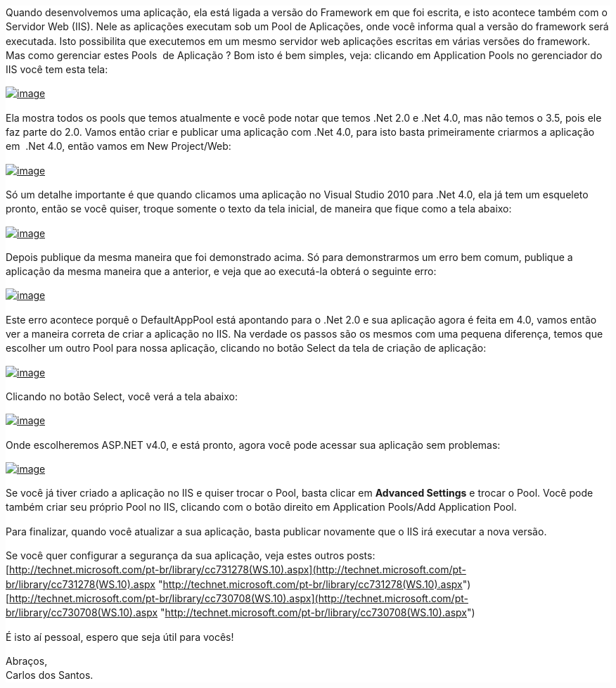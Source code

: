 Quando desenvolvemos uma aplicação, ela está ligada a versão do Framework em que foi escrita, e isto acontece também com o Servidor Web (IIS). Nele as aplicações executam sob um Pool de Aplicações, onde você informa qual a versão do framework será executada. Isto possibilita que executemos em um mesmo servidor web aplicações escritas em várias versões do framework. Mas como gerenciar estes Pools&#160; de Aplicação ? Bom isto é bem simples, veja: clicando em Application Pools no gerenciador do IIS você tem esta tela:

[<img style="background-image: none; border-right-width: 0px; margin: ; padding-left: 0px; padding-right: 0px; display: inline; border-top-width: 0px; border-bottom-width: 0px; border-left-width: 0px; padding-top: 0px" title="image" border="0" alt="image" src="http://carloscds.net/wp-content/uploads/2010/10/image_thumb12.png" width="600" height="285" />](http://carloscds.net/wp-content/uploads/2010/10/image12.png)

Ela mostra todos os pools que temos atualmente e você pode notar que temos .Net 2.0 e .Net 4.0, mas não temos o 3.5, pois ele faz parte do 2.0. Vamos então criar e publicar uma aplicação com .Net 4.0, para isto basta primeiramente criarmos a aplicação em&#160; .Net 4.0, então vamos em New Project/Web:

[<img style="background-image: none; border-right-width: 0px; margin: ; padding-left: 0px; padding-right: 0px; display: inline; border-top-width: 0px; border-bottom-width: 0px; border-left-width: 0px; padding-top: 0px" title="image" border="0" alt="image" src="http://carloscds.net/wp-content/uploads/2010/10/image_thumb13.png" width="569" height="382" />](http://carloscds.net/wp-content/uploads/2010/10/image13.png)

Só um detalhe importante é que quando clicamos uma aplicação no Visual Studio 2010 para .Net 4.0, ela já tem um esqueleto pronto, então se você quiser, troque somente o texto da tela inicial, de maneira que fique como a tela abaixo:

[<img style="background-image: none; border-right-width: 0px; margin: ; padding-left: 0px; padding-right: 0px; display: inline; border-top-width: 0px; border-bottom-width: 0px; border-left-width: 0px; padding-top: 0px" title="image" border="0" alt="image" src="http://carloscds.net/wp-content/uploads/2010/10/image_thumb14.png" width="590" height="150" />](http://carloscds.net/wp-content/uploads/2010/10/image14.png)

Depois publique da mesma maneira que foi demonstrado acima. Só para demonstrarmos um erro bem comum, publique a aplicação da mesma maneira que a anterior, e veja que ao executá-la obterá o seguinte erro: 

[<img style="background-image: none; border-right-width: 0px; margin: ; padding-left: 0px; padding-right: 0px; display: inline; border-top-width: 0px; border-bottom-width: 0px; border-left-width: 0px; padding-top: 0px" title="image" border="0" alt="image" src="http://carloscds.net/wp-content/uploads/2010/10/image_thumb15.png" width="468" height="383" />](http://carloscds.net/wp-content/uploads/2010/10/image15.png)

Este erro acontece porquê o DefaultAppPool está apontando para o .Net 2.0 e sua aplicação agora é feita em 4.0, vamos então ver a maneira correta de criar a aplicação no IIS. Na verdade os passos são os mesmos com uma pequena diferença, temos que escolher um outro Pool para nossa aplicação, clicando no botão Select da tela de criação de aplicação:

[<img style="background-image: none; border-right-width: 0px; margin: ; padding-left: 0px; padding-right: 0px; display: inline; border-top-width: 0px; border-bottom-width: 0px; border-left-width: 0px; padding-top: 0px" title="image" border="0" alt="image" src="http://carloscds.net/wp-content/uploads/2010/10/image_thumb16.png" width="405" height="281" />](http://carloscds.net/wp-content/uploads/2010/10/image16.png)

Clicando no botão Select, você verá a tela abaixo:

[<img style="background-image: none; border-right-width: 0px; margin: ; padding-left: 0px; padding-right: 0px; display: inline; border-top-width: 0px; border-bottom-width: 0px; border-left-width: 0px; padding-top: 0px" title="image" border="0" alt="image" src="http://carloscds.net/wp-content/uploads/2010/10/image_thumb17.png" width="332" height="234" />](http://carloscds.net/wp-content/uploads/2010/10/image17.png)

Onde escolheremos ASP.NET v4.0, e está pronto, agora você pode acessar sua aplicação sem problemas:

[<img style="background-image: none; border-right-width: 0px; margin: ; padding-left: 0px; padding-right: 0px; display: inline; border-top-width: 0px; border-bottom-width: 0px; border-left-width: 0px; padding-top: 0px" title="image" border="0" alt="image" src="http://carloscds.net/wp-content/uploads/2010/10/image_thumb18.png" width="415" height="218" />](http://carloscds.net/wp-content/uploads/2010/10/image18.png)

Se você já tiver criado a aplicação no IIS e quiser trocar o Pool, basta clicar em **Advanced Settings** e trocar o Pool. Você pode também criar seu próprio Pool no IIS, clicando com o botão direito em Application Pools/Add Application Pool.

Para finalizar, quando você atualizar a sua aplicação, basta publicar novamente que o IIS irá executar a nova versão.

Se você quer configurar a segurança da sua aplicação, veja estes outros posts:  
[http://technet.microsoft.com/pt-br/library/cc731278(WS.10).aspx](http://technet.microsoft.com/pt-br/library/cc731278(WS.10).aspx "http://technet.microsoft.com/pt-br/library/cc731278(WS.10).aspx")  
[http://technet.microsoft.com/pt-br/library/cc730708(WS.10).aspx](http://technet.microsoft.com/pt-br/library/cc730708(WS.10).aspx "http://technet.microsoft.com/pt-br/library/cc730708(WS.10).aspx")

É isto aí pessoal, espero que seja útil para vocês!

Abraços,  
Carlos dos Santos.